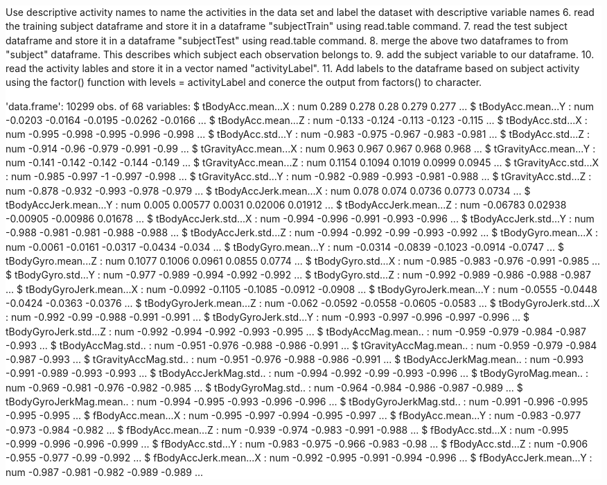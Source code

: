 
Use descriptive activity names to name the activities in the data set and label the dataset with descriptive variable names
6. read the training subject dataframe and store it in a dataframe "subjectTrain" using read.table command.
7. read the test subject dataframe and store it in a dataframe "subjectTest" using read.table command.
8. merge the above two dataframes to from "subject" dataframe. This describes which subject each observation belongs to.
9. add the subject variable to our dataframe.
10. read the activity lables and store it in a vector named "activityLabel".
11. Add labels to the dataframe based on subject activity using the factor() function with levels = activityLabel 
    and conerce the output from factors() to character.

'data.frame':	10299 obs. of  68 variables:
 $ tBodyAcc.mean...X          : num  0.289 0.278 0.28 0.279 0.277 ...
 $ tBodyAcc.mean...Y          : num  -0.0203 -0.0164 -0.0195 -0.0262 -0.0166 ...
 $ tBodyAcc.mean...Z          : num  -0.133 -0.124 -0.113 -0.123 -0.115 ...
 $ tBodyAcc.std...X           : num  -0.995 -0.998 -0.995 -0.996 -0.998 ...
 $ tBodyAcc.std...Y           : num  -0.983 -0.975 -0.967 -0.983 -0.981 ...
 $ tBodyAcc.std...Z           : num  -0.914 -0.96 -0.979 -0.991 -0.99 ...
 $ tGravityAcc.mean...X       : num  0.963 0.967 0.967 0.968 0.968 ...
 $ tGravityAcc.mean...Y       : num  -0.141 -0.142 -0.142 -0.144 -0.149 ...
 $ tGravityAcc.mean...Z       : num  0.1154 0.1094 0.1019 0.0999 0.0945 ...
 $ tGravityAcc.std...X        : num  -0.985 -0.997 -1 -0.997 -0.998 ...
 $ tGravityAcc.std...Y        : num  -0.982 -0.989 -0.993 -0.981 -0.988 ...
 $ tGravityAcc.std...Z        : num  -0.878 -0.932 -0.993 -0.978 -0.979 ...
 $ tBodyAccJerk.mean...X      : num  0.078 0.074 0.0736 0.0773 0.0734 ...
 $ tBodyAccJerk.mean...Y      : num  0.005 0.00577 0.0031 0.02006 0.01912 ...
 $ tBodyAccJerk.mean...Z      : num  -0.06783 0.02938 -0.00905 -0.00986 0.01678 ...
 $ tBodyAccJerk.std...X       : num  -0.994 -0.996 -0.991 -0.993 -0.996 ...
 $ tBodyAccJerk.std...Y       : num  -0.988 -0.981 -0.981 -0.988 -0.988 ...
 $ tBodyAccJerk.std...Z       : num  -0.994 -0.992 -0.99 -0.993 -0.992 ...
 $ tBodyGyro.mean...X         : num  -0.0061 -0.0161 -0.0317 -0.0434 -0.034 ...
 $ tBodyGyro.mean...Y         : num  -0.0314 -0.0839 -0.1023 -0.0914 -0.0747 ...
 $ tBodyGyro.mean...Z         : num  0.1077 0.1006 0.0961 0.0855 0.0774 ...
 $ tBodyGyro.std...X          : num  -0.985 -0.983 -0.976 -0.991 -0.985 ...
 $ tBodyGyro.std...Y          : num  -0.977 -0.989 -0.994 -0.992 -0.992 ...
 $ tBodyGyro.std...Z          : num  -0.992 -0.989 -0.986 -0.988 -0.987 ...
 $ tBodyGyroJerk.mean...X     : num  -0.0992 -0.1105 -0.1085 -0.0912 -0.0908 ...
 $ tBodyGyroJerk.mean...Y     : num  -0.0555 -0.0448 -0.0424 -0.0363 -0.0376 ...
 $ tBodyGyroJerk.mean...Z     : num  -0.062 -0.0592 -0.0558 -0.0605 -0.0583 ...
 $ tBodyGyroJerk.std...X      : num  -0.992 -0.99 -0.988 -0.991 -0.991 ...
 $ tBodyGyroJerk.std...Y      : num  -0.993 -0.997 -0.996 -0.997 -0.996 ...
 $ tBodyGyroJerk.std...Z      : num  -0.992 -0.994 -0.992 -0.993 -0.995 ...
 $ tBodyAccMag.mean..         : num  -0.959 -0.979 -0.984 -0.987 -0.993 ...
 $ tBodyAccMag.std..          : num  -0.951 -0.976 -0.988 -0.986 -0.991 ...
 $ tGravityAccMag.mean..      : num  -0.959 -0.979 -0.984 -0.987 -0.993 ...
 $ tGravityAccMag.std..       : num  -0.951 -0.976 -0.988 -0.986 -0.991 ...
 $ tBodyAccJerkMag.mean..     : num  -0.993 -0.991 -0.989 -0.993 -0.993 ...
 $ tBodyAccJerkMag.std..      : num  -0.994 -0.992 -0.99 -0.993 -0.996 ...
 $ tBodyGyroMag.mean..        : num  -0.969 -0.981 -0.976 -0.982 -0.985 ...
 $ tBodyGyroMag.std..         : num  -0.964 -0.984 -0.986 -0.987 -0.989 ...
 $ tBodyGyroJerkMag.mean..    : num  -0.994 -0.995 -0.993 -0.996 -0.996 ...
 $ tBodyGyroJerkMag.std..     : num  -0.991 -0.996 -0.995 -0.995 -0.995 ...
 $ fBodyAcc.mean...X          : num  -0.995 -0.997 -0.994 -0.995 -0.997 ...
 $ fBodyAcc.mean...Y          : num  -0.983 -0.977 -0.973 -0.984 -0.982 ...
 $ fBodyAcc.mean...Z          : num  -0.939 -0.974 -0.983 -0.991 -0.988 ...
 $ fBodyAcc.std...X           : num  -0.995 -0.999 -0.996 -0.996 -0.999 ...
 $ fBodyAcc.std...Y           : num  -0.983 -0.975 -0.966 -0.983 -0.98 ...
 $ fBodyAcc.std...Z           : num  -0.906 -0.955 -0.977 -0.99 -0.992 ...
 $ fBodyAccJerk.mean...X      : num  -0.992 -0.995 -0.991 -0.994 -0.996 ...
 $ fBodyAccJerk.mean...Y      : num  -0.987 -0.981 -0.982 -0.989 -0.989 ...
